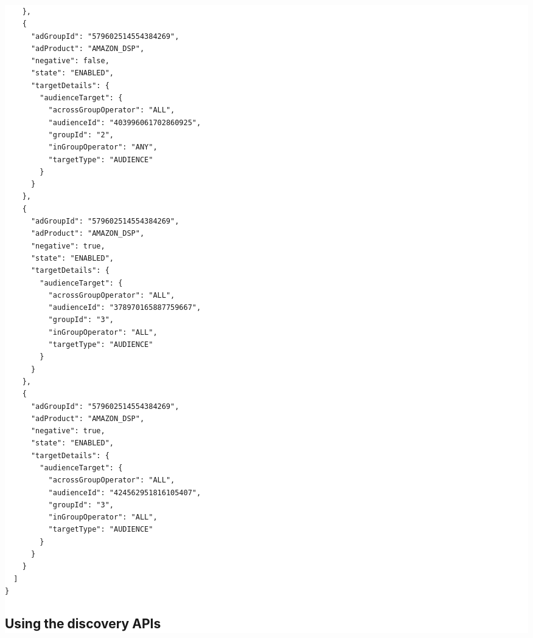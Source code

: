 ```
    },
    {
      "adGroupId": "579602514554384269",
      "adProduct": "AMAZON_DSP",
      "negative": false,
      "state": "ENABLED",
      "targetDetails": {
        "audienceTarget": {
          "acrossGroupOperator": "ALL",
          "audienceId": "403996061702860925",
          "groupId": "2",
          "inGroupOperator": "ANY",
          "targetType": "AUDIENCE"
        }
      }
    },
    {
      "adGroupId": "579602514554384269",
      "adProduct": "AMAZON_DSP",
      "negative": true,
      "state": "ENABLED",
      "targetDetails": {
        "audienceTarget": {
          "acrossGroupOperator": "ALL",
          "audienceId": "378970165887759667",
          "groupId": "3",
          "inGroupOperator": "ALL",
          "targetType": "AUDIENCE"
        }
      }
    },
    {
      "adGroupId": "579602514554384269",
      "adProduct": "AMAZON_DSP",
      "negative": true,
      "state": "ENABLED",
      "targetDetails": {
        "audienceTarget": {
          "acrossGroupOperator": "ALL",
          "audienceId": "424562951816105407",
          "groupId": "3",
          "inGroupOperator": "ALL",
          "targetType": "AUDIENCE"
        }
      }
    }
  ]
}
```

## Using the discovery APIs

